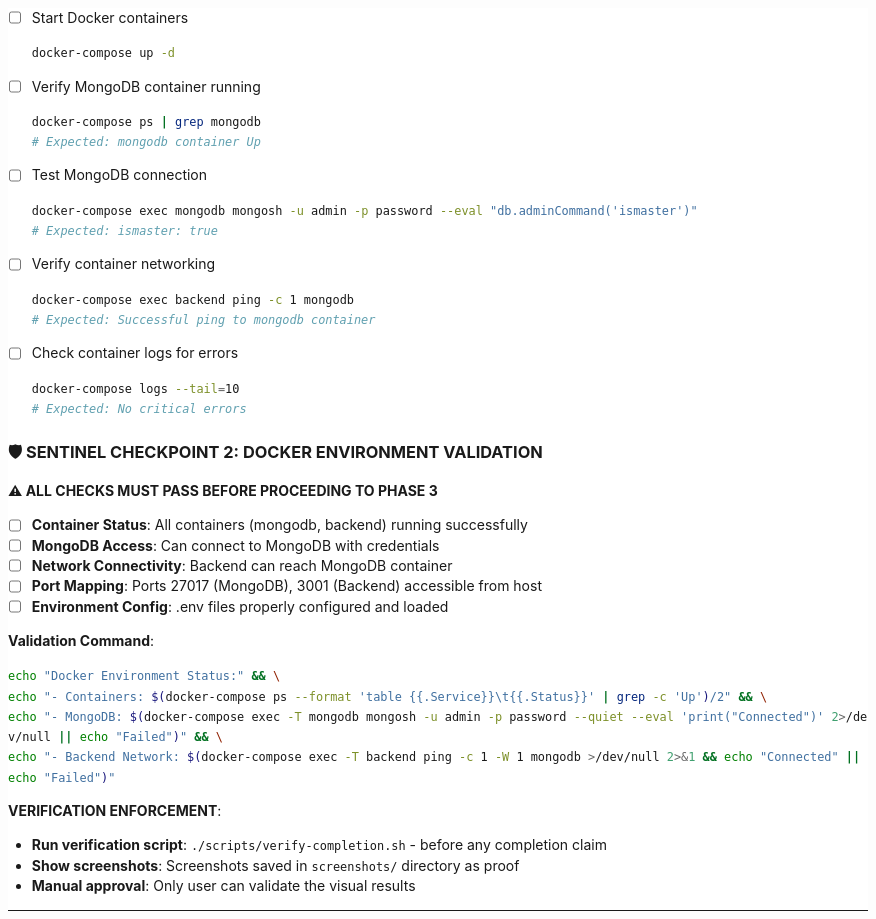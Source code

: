 - [ ] Start Docker containers

  ```bash
  docker-compose up -d
  ```

- [ ] Verify MongoDB container running

  ```bash
  docker-compose ps | grep mongodb
  # Expected: mongodb container Up
  ```

- [ ] Test MongoDB connection

  ```bash
  docker-compose exec mongodb mongosh -u admin -p password --eval "db.adminCommand('ismaster')"
  # Expected: ismaster: true
  ```

- [ ] Verify container networking

  ```bash
  docker-compose exec backend ping -c 1 mongodb
  # Expected: Successful ping to mongodb container
  ```

- [ ] Check container logs for errors

  ```bash
  docker-compose logs --tail=10
  # Expected: No critical errors
  ```

### **🛡️ SENTINEL CHECKPOINT 2: DOCKER ENVIRONMENT VALIDATION**

**⚠️ ALL CHECKS MUST PASS BEFORE PROCEEDING TO PHASE 3**

- [ ] **Container Status**: All containers (mongodb, backend) running successfully
- [ ] **MongoDB Access**: Can connect to MongoDB with credentials
- [ ] **Network Connectivity**: Backend can reach MongoDB container
- [ ] **Port Mapping**: Ports 27017 (MongoDB), 3001 (Backend) accessible from host
- [ ] **Environment Config**: .env files properly configured and loaded

**Validation Command**:

```bash
echo "Docker Environment Status:" && \
echo "- Containers: $(docker-compose ps --format 'table {{.Service}}\t{{.Status}}' | grep -c 'Up')/2" && \
echo "- MongoDB: $(docker-compose exec -T mongodb mongosh -u admin -p password --quiet --eval 'print("Connected")' 2>/dev/null || echo "Failed")" && \
echo "- Backend Network: $(docker-compose exec -T backend ping -c 1 -W 1 mongodb >/dev/null 2>&1 && echo "Connected" || echo "Failed")"
```

**VERIFICATION ENFORCEMENT**:
- **Run verification script**: `./scripts/verify-completion.sh` - before any completion claim
- **Show screenshots**: Screenshots saved in `screenshots/` directory as proof
- **Manual approval**: Only user can validate the visual results

---